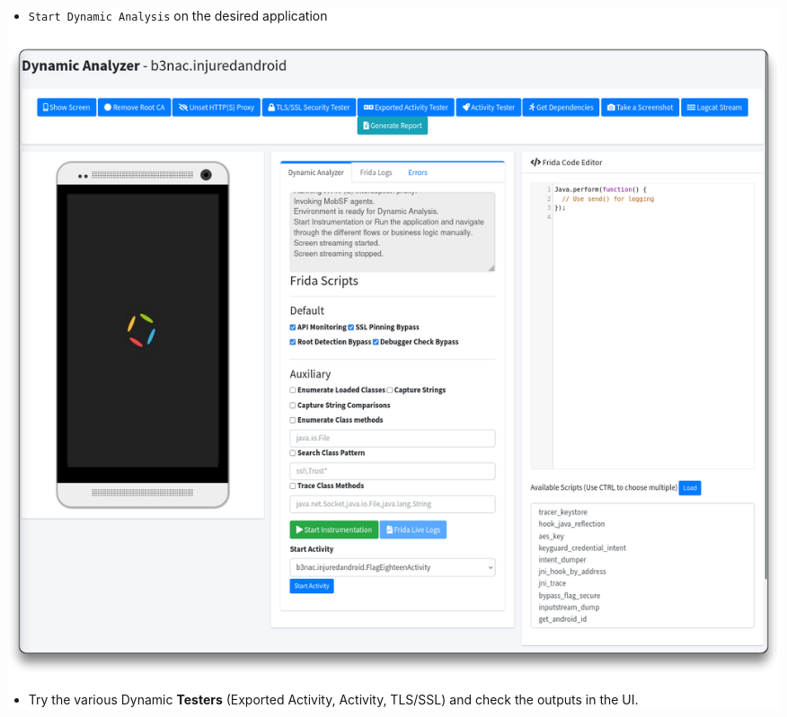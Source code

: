 - `Start Dynamic Analysis` on the desired application

![](5-android-dynamicassets/2024-01-07_00-37-05_329.png)

- Try the various Dynamic **Testers** (Exported Activity, Activity, TLS/SSL) and check the outputs in the UI.
